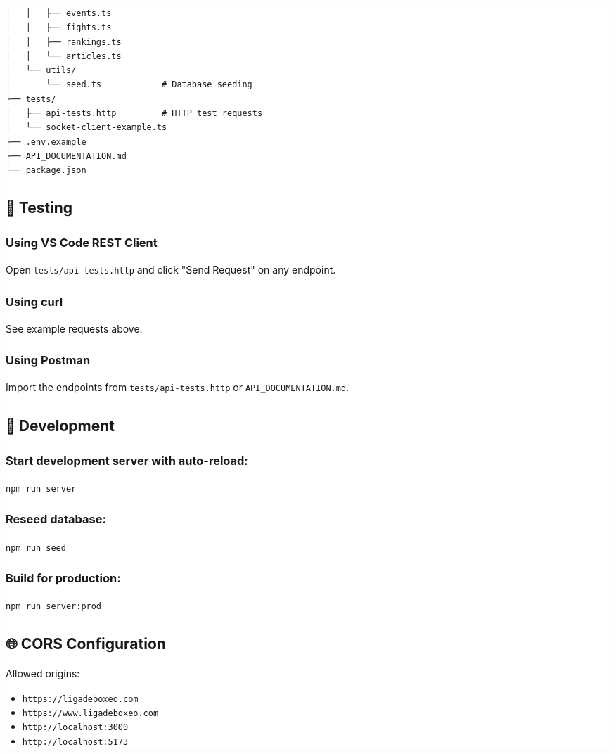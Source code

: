 ```
│   │   ├── events.ts
│   │   ├── fights.ts
│   │   ├── rankings.ts
│   │   └── articles.ts
│   └── utils/
│       └── seed.ts            # Database seeding
├── tests/
│   ├── api-tests.http         # HTTP test requests
│   └── socket-client-example.ts
├── .env.example
├── API_DOCUMENTATION.md
└── package.json
```

## 🧪 Testing

### Using VS Code REST Client
Open `tests/api-tests.http` and click "Send Request" on any endpoint.

### Using curl
See example requests above.

### Using Postman
Import the endpoints from `tests/api-tests.http` or `API_DOCUMENTATION.md`.

## 🔧 Development

### Start development server with auto-reload:
```bash
npm run server
```

### Reseed database:
```bash
npm run seed
```

### Build for production:
```bash
npm run server:prod
```

## 🌐 CORS Configuration

Allowed origins:
- `https://ligadeboxeo.com`
- `https://www.ligadeboxeo.com`
- `http://localhost:3000`
- `http://localhost:5173`
